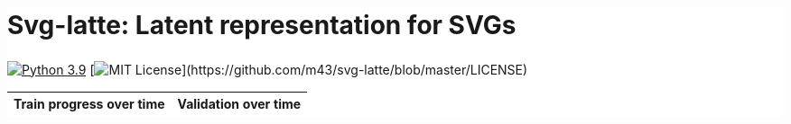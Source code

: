 # Svg-latte: Latent representation for SVGs

[![Python 3.9](https://img.shields.io/badge/python-3.9-blue.svg)](https://www.python.org/downloads/release/python-390/)
[![MIT License](https://img.shields.io/apm/l/atomic-design-ui.svg?)](https://github.com/m43/svg-latte/blob/master/LICENSE)

[//]: # (<div style="margin-left: auto;)

[//]: # (            margin-right: auto;)

[//]: # (            width: 90%">)

[//]: # ()

|                  Train progress over time                  |         Validation over time         |
|:----------------------------------------------------------:|:------------------------------------:|

[//]: # (</div>)
